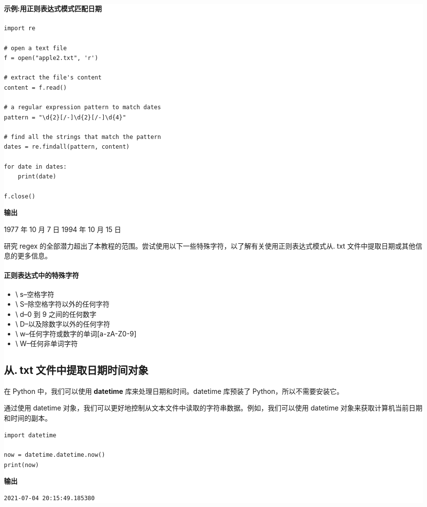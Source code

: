 #### 示例:用正则表达式模式匹配日期

```
import re

# open a text file
f = open("apple2.txt", 'r')

# extract the file's content
content = f.read()

# a regular expression pattern to match dates
pattern = "\d{2}[/-]\d{2}[/-]\d{4}"

# find all the strings that match the pattern
dates = re.findall(pattern, content)

for date in dates:
    print(date)

f.close() 
```

**输出**

1977 年 10 月 7 日
1994 年 10 月 15 日

研究 regex 的全部潜力超出了本教程的范围。尝试使用以下一些特殊字符，以了解有关使用正则表达式模式从. txt 文件中提取日期或其他信息的更多信息。

#### 正则表达式中的特殊字符

*   \ s–空格字符
*   \ S–除空格字符以外的任何字符
*   \ d–0 到 9 之间的任何数字
*   \ D–以及除数字以外的任何字符
*   \ w–任何字符或数字的单词[a-zA-Z0-9]
*   \ W–任何非单词字符

## 从. txt 文件中提取日期时间对象

在 Python 中，我们可以使用 **datetime** 库来处理日期和时间。datetime 库预装了 Python，所以不需要安装它。

通过使用 datetime 对象，我们可以更好地控制从文本文件中读取的字符串数据。例如，我们可以使用 datetime 对象来获取计算机当前日期和时间的副本。

```
import datetime

now = datetime.datetime.now()
print(now) 
```

**输出**

```
2021-07-04 20:15:49.185380
```
